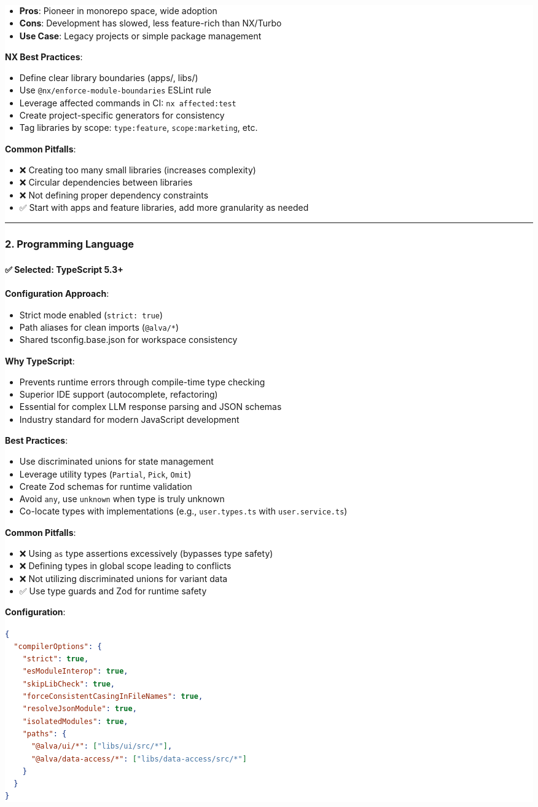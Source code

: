 - **Pros**: Pioneer in monorepo space, wide adoption
- **Cons**: Development has slowed, less feature-rich than NX/Turbo
- **Use Case**: Legacy projects or simple package management

**NX Best Practices**:

- Define clear library boundaries (apps/, libs/)
- Use `@nx/enforce-module-boundaries` ESLint rule
- Leverage affected commands in CI: `nx affected:test`
- Create project-specific generators for consistency
- Tag libraries by scope: `type:feature`, `scope:marketing`, etc.

**Common Pitfalls**:

- ❌ Creating too many small libraries (increases complexity)
- ❌ Circular dependencies between libraries
- ❌ Not defining proper dependency constraints
- ✅ Start with apps and feature libraries, add more granularity as needed

---

### 2. Programming Language

#### ✅ Selected: **TypeScript 5.3+**

**Configuration Approach**:

- Strict mode enabled (`strict: true`)
- Path aliases for clean imports (`@alva/*`)
- Shared tsconfig.base.json for workspace consistency

**Why TypeScript**:

- Prevents runtime errors through compile-time type checking
- Superior IDE support (autocomplete, refactoring)
- Essential for complex LLM response parsing and JSON schemas
- Industry standard for modern JavaScript development

**Best Practices**:

- Use discriminated unions for state management
- Leverage utility types (`Partial`, `Pick`, `Omit`)
- Create Zod schemas for runtime validation
- Avoid `any`, use `unknown` when type is truly unknown
- Co-locate types with implementations (e.g., `user.types.ts` with `user.service.ts`)

**Common Pitfalls**:

- ❌ Using `as` type assertions excessively (bypasses type safety)
- ❌ Defining types in global scope leading to conflicts
- ❌ Not utilizing discriminated unions for variant data
- ✅ Use type guards and Zod for runtime safety

**Configuration**:

```json
{
  "compilerOptions": {
    "strict": true,
    "esModuleInterop": true,
    "skipLibCheck": true,
    "forceConsistentCasingInFileNames": true,
    "resolveJsonModule": true,
    "isolatedModules": true,
    "paths": {
      "@alva/ui/*": ["libs/ui/src/*"],
      "@alva/data-access/*": ["libs/data-access/src/*"]
    }
  }
}
```